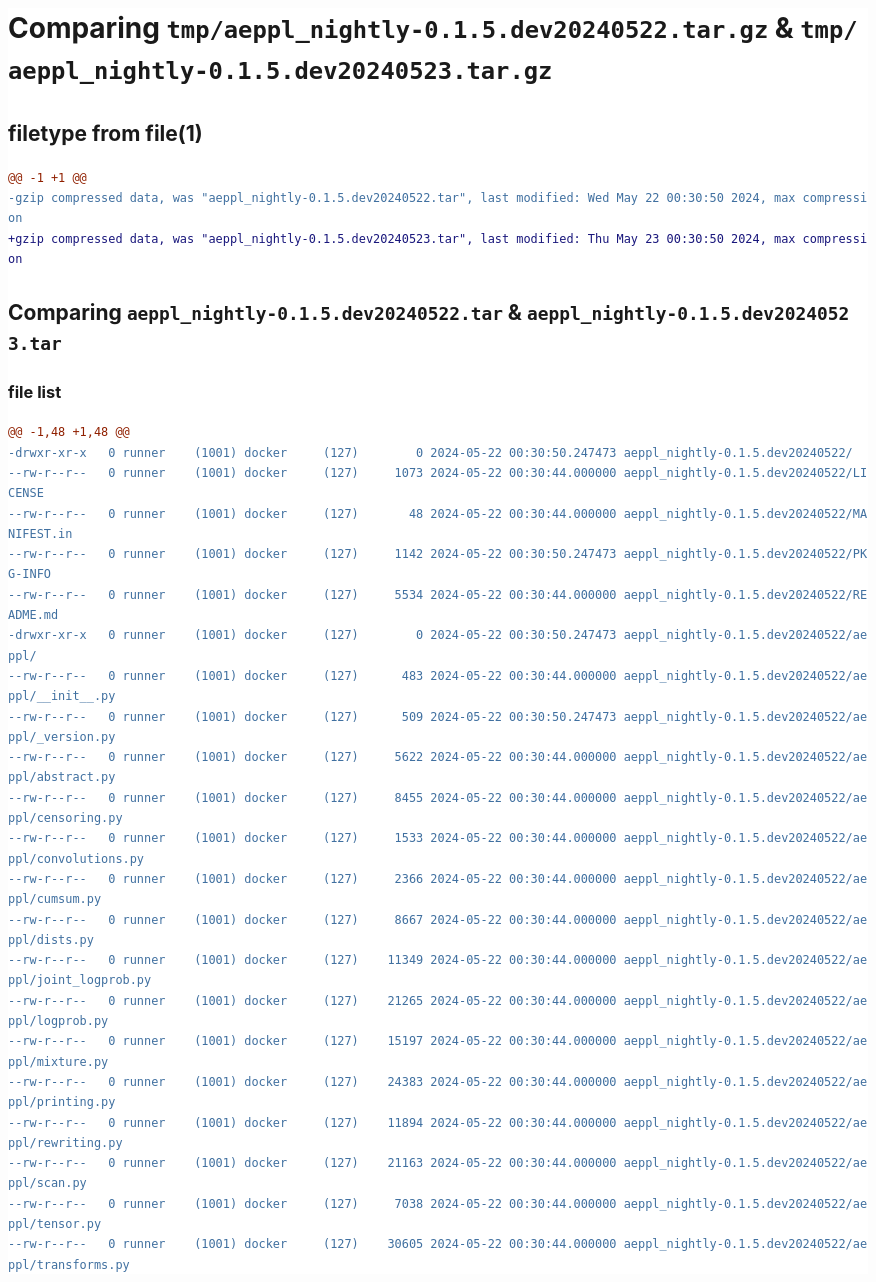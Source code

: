 # Comparing `tmp/aeppl_nightly-0.1.5.dev20240522.tar.gz` & `tmp/aeppl_nightly-0.1.5.dev20240523.tar.gz`

## filetype from file(1)

```diff
@@ -1 +1 @@
-gzip compressed data, was "aeppl_nightly-0.1.5.dev20240522.tar", last modified: Wed May 22 00:30:50 2024, max compression
+gzip compressed data, was "aeppl_nightly-0.1.5.dev20240523.tar", last modified: Thu May 23 00:30:50 2024, max compression
```

## Comparing `aeppl_nightly-0.1.5.dev20240522.tar` & `aeppl_nightly-0.1.5.dev20240523.tar`

### file list

```diff
@@ -1,48 +1,48 @@
-drwxr-xr-x   0 runner    (1001) docker     (127)        0 2024-05-22 00:30:50.247473 aeppl_nightly-0.1.5.dev20240522/
--rw-r--r--   0 runner    (1001) docker     (127)     1073 2024-05-22 00:30:44.000000 aeppl_nightly-0.1.5.dev20240522/LICENSE
--rw-r--r--   0 runner    (1001) docker     (127)       48 2024-05-22 00:30:44.000000 aeppl_nightly-0.1.5.dev20240522/MANIFEST.in
--rw-r--r--   0 runner    (1001) docker     (127)     1142 2024-05-22 00:30:50.247473 aeppl_nightly-0.1.5.dev20240522/PKG-INFO
--rw-r--r--   0 runner    (1001) docker     (127)     5534 2024-05-22 00:30:44.000000 aeppl_nightly-0.1.5.dev20240522/README.md
-drwxr-xr-x   0 runner    (1001) docker     (127)        0 2024-05-22 00:30:50.247473 aeppl_nightly-0.1.5.dev20240522/aeppl/
--rw-r--r--   0 runner    (1001) docker     (127)      483 2024-05-22 00:30:44.000000 aeppl_nightly-0.1.5.dev20240522/aeppl/__init__.py
--rw-r--r--   0 runner    (1001) docker     (127)      509 2024-05-22 00:30:50.247473 aeppl_nightly-0.1.5.dev20240522/aeppl/_version.py
--rw-r--r--   0 runner    (1001) docker     (127)     5622 2024-05-22 00:30:44.000000 aeppl_nightly-0.1.5.dev20240522/aeppl/abstract.py
--rw-r--r--   0 runner    (1001) docker     (127)     8455 2024-05-22 00:30:44.000000 aeppl_nightly-0.1.5.dev20240522/aeppl/censoring.py
--rw-r--r--   0 runner    (1001) docker     (127)     1533 2024-05-22 00:30:44.000000 aeppl_nightly-0.1.5.dev20240522/aeppl/convolutions.py
--rw-r--r--   0 runner    (1001) docker     (127)     2366 2024-05-22 00:30:44.000000 aeppl_nightly-0.1.5.dev20240522/aeppl/cumsum.py
--rw-r--r--   0 runner    (1001) docker     (127)     8667 2024-05-22 00:30:44.000000 aeppl_nightly-0.1.5.dev20240522/aeppl/dists.py
--rw-r--r--   0 runner    (1001) docker     (127)    11349 2024-05-22 00:30:44.000000 aeppl_nightly-0.1.5.dev20240522/aeppl/joint_logprob.py
--rw-r--r--   0 runner    (1001) docker     (127)    21265 2024-05-22 00:30:44.000000 aeppl_nightly-0.1.5.dev20240522/aeppl/logprob.py
--rw-r--r--   0 runner    (1001) docker     (127)    15197 2024-05-22 00:30:44.000000 aeppl_nightly-0.1.5.dev20240522/aeppl/mixture.py
--rw-r--r--   0 runner    (1001) docker     (127)    24383 2024-05-22 00:30:44.000000 aeppl_nightly-0.1.5.dev20240522/aeppl/printing.py
--rw-r--r--   0 runner    (1001) docker     (127)    11894 2024-05-22 00:30:44.000000 aeppl_nightly-0.1.5.dev20240522/aeppl/rewriting.py
--rw-r--r--   0 runner    (1001) docker     (127)    21163 2024-05-22 00:30:44.000000 aeppl_nightly-0.1.5.dev20240522/aeppl/scan.py
--rw-r--r--   0 runner    (1001) docker     (127)     7038 2024-05-22 00:30:44.000000 aeppl_nightly-0.1.5.dev20240522/aeppl/tensor.py
--rw-r--r--   0 runner    (1001) docker     (127)    30605 2024-05-22 00:30:44.000000 aeppl_nightly-0.1.5.dev20240522/aeppl/transforms.py
```